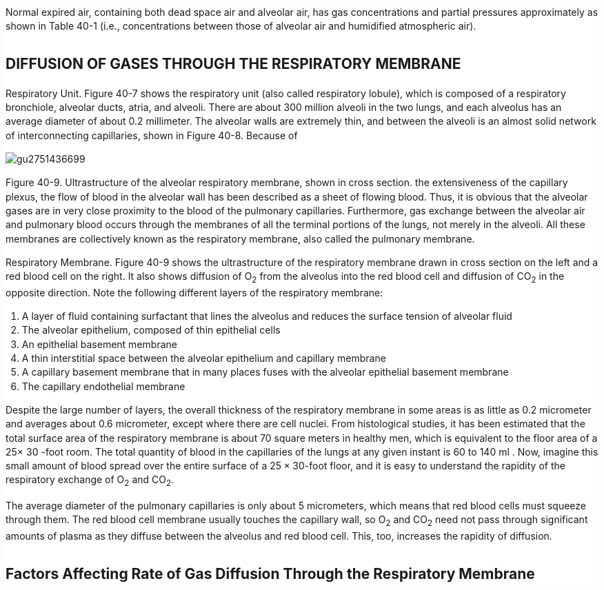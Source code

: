 Normal expired air, containing both dead space air and alveolar air, has gas concentrations and partial pressures approximately as shown in Table 40-1 (i.e., concentrations between those of alveolar air and humidified atmospheric air).

## DIFFUSION OF GASES THROUGH THE RESPIRATORY MEMBRANE

Respiratory Unit. Figure 40-7 shows the respiratory unit (also called respiratory lobule), which is composed of a respiratory bronchiole, alveolar ducts, atria, and alveoli. There are about 300 million alveoli in the two lungs, and each alveolus has an average diameter of about 0.2 millimeter. The alveolar walls are extremely thin, and between the alveoli is an almost solid network of interconnecting capillaries, shown in Figure 40-8. Because of

![gu2751436699](gu2751436699.jpg)

Figure 40-9. Ultrastructure of the alveolar respiratory membrane, shown in cross section.
the extensiveness of the capillary plexus, the flow of blood in the alveolar wall has been described as a sheet of flowing blood. Thus, it is obvious that the alveolar gases are in very close proximity to the blood of the pulmonary capillaries. Furthermore, gas exchange between the alveolar air and pulmonary blood occurs through the membranes of all the terminal portions of the lungs, not merely in the alveoli. All these membranes are collectively known as the respiratory membrane, also called the pulmonary membrane.

Respiratory Membrane. Figure 40-9 shows the ultrastructure of the respiratory membrane drawn in cross section on the left and a red blood cell on the right. It also shows diffusion of $\mathrm{O}_{2}$ from the alveolus into the red blood cell and diffusion of $\mathrm{CO}_{2}$ in the opposite direction. Note the following different layers of the respiratory membrane:

1. A layer of fluid containing surfactant that lines the alveolus and reduces the surface tension of alveolar fluid
2. The alveolar epithelium, composed of thin epithelial cells
3. An epithelial basement membrane
4. A thin interstitial space between the alveolar epithelium and capillary membrane
5. A capillary basement membrane that in many places fuses with the alveolar epithelial basement membrane
6. The capillary endothelial membrane

Despite the large number of layers, the overall thickness of the respiratory membrane in some areas is as little as 0.2 micrometer and averages about 0.6 micrometer, except where there are cell nuclei. From histological studies, it has been estimated that the total surface area of the respiratory membrane is about 70 square meters in healthy men, which is equivalent to the floor area of a $25 \times$ 30 -foot room. The total quantity of blood in the capillaries of the lungs at any given instant is 60 to 140 ml . Now, imagine this small amount of blood spread over the entire surface of a $25 \times 30$-foot floor, and it is easy to understand the rapidity of the respiratory exchange of $\mathrm{O}_{2}$ and $\mathrm{CO}_{2}$.

The average diameter of the pulmonary capillaries is only about 5 micrometers, which means that red blood cells must squeeze through them. The red blood cell membrane usually touches the capillary wall, so $\mathrm{O}_{2}$ and $\mathrm{CO}_{2}$ need not pass through significant amounts of plasma as they diffuse between the alveolus and red blood cell. This, too, increases the rapidity of diffusion.

## Factors Affecting Rate of Gas Diffusion Through the Respiratory Membrane
